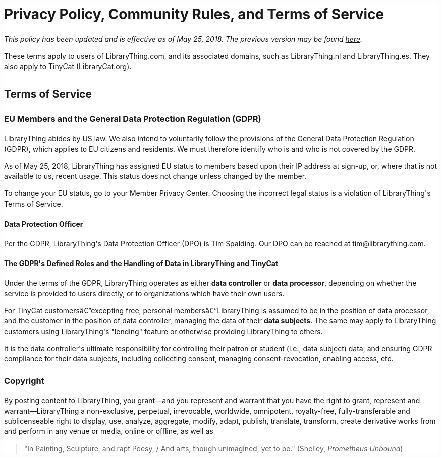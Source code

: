 Privacy Policy, Community Rules, and Terms of Service
=====================================================

_This policy has been updated and is effective as of May 25, 2018. The previous version may be found [here](https://www.librarything.com/privacy_20180524.php)._

These terms apply to users of LibraryThing.com, and its associated domains, such as LibraryThing.nl and LibraryThing.es. They also apply to TinyCat (LibraryCat.org).

Terms of Service
----------------

### EU Members and the General Data Protection Regulation (GDPR)

LibraryThing abides by US law. We also intend to voluntarily follow the provisions of the General Data Protection Regulation (GDPR), which applies to EU citizens and residents. We must therefore identify who is and who is not covered by the GDPR.

As of May 25, 2018, LibraryThing has assigned EU status to members based upon their IP address at sign-up, or, where that is not available to us, recent usage. This status does not change unless changed by the member.

To change your EU status, go to your Member [Privacy Center](https://www.librarything.com/settings/privacy). Choosing the incorrect legal status is a violation of LibraryThing's Terms of Service.

#### Data Protection Officer

Per the GDPR, LibraryThing's Data Protection Officer (DPO) is Tim Spalding. Our DPO can be reached at tim@librarything.com.

#### The GDPR's Defined Roles and the Handling of Data in LibraryThing and TinyCat

Under the terms of the GDPR, LibraryThing operates as either **data controller** or **data processor**, depending on whether the service is provided to users directly, or to organizations which have their own users.

For TinyCat customersâ€”excepting free, personal membersâ€”LibraryThing is assumed to be in the position of data processor, and the customer in the position of data controller, managing the data of their **data subjects**. The same may apply to LibraryThing customers using LibraryThing's "lending" feature or otherwise providing LibraryThing to others.

It is the data controller's ultimate responsibility for controlling their patron or student (i.e., data subject) data, and ensuring GDPR compliance for their data subjects, including collecting consent, managing consent-revocation, enabling access, etc.

### Copyright

By posting content to LibraryThing, you grant—and you represent and warrant that you have the right to grant, represent and warrant—LibraryThing a non-exclusive, perpetual, irrevocable, worldwide, omnipotent, royalty-free, fully-transferable and sublicenseable right to display, use, analyze, aggregate, modify, adapt, publish, translate, transform, create derivative works from and perform in any venue or media, online or offline, as well as

> "In Painting, Sculpture, and rapt Poesy, / And arts, though unimagined, yet to be." (Shelley, _Prometheus Unbound_)
